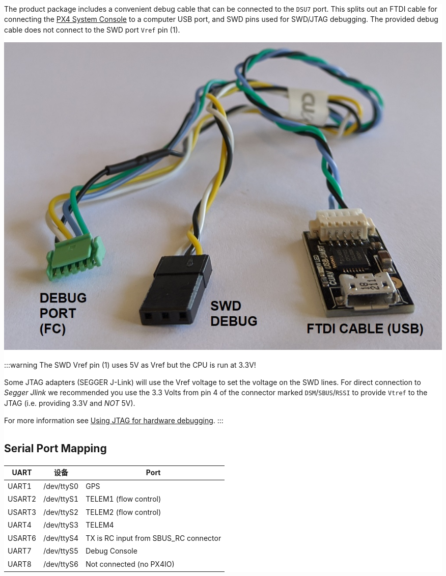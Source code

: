 
The product package includes a convenient debug cable that can be connected to the `DSU7` port. This splits out an FTDI cable for connecting the [PX4 System Console](../debug/system_console.md) to a computer USB port, and SWD pins used for SWD/JTAG debugging. The provided debug cable does not connect to the SWD port `Vref` pin (1).

![CUAV Debug cable](../../assets/flight_controller/cuav_v5_nano/cuav_nano_debug_cable.jpg)

:::warning
The SWD Vref pin (1) uses 5V as Vref but the CPU is run at 3.3V!

Some JTAG adapters (SEGGER J-Link) will use the Vref voltage to set the voltage on the SWD lines. For direct connection to *Segger Jlink* we recommended you use the 3.3 Volts from pin 4 of the connector marked `DSM`/`SBUS`/`RSSI` to provide `Vtref` to the JTAG (i.e. providing 3.3V and *NOT* 5V).

For more information see [Using JTAG for hardware debugging](#compatibility_jtag).
:::

## Serial Port Mapping

| UART   | 设备         | Port                                  |
| ------ | ---------- | ------------------------------------- |
| UART1  | /dev/ttyS0 | GPS                                   |
| USART2 | /dev/ttyS1 | TELEM1 (flow control)                 |
| USART3 | /dev/ttyS2 | TELEM2 (flow control)                 |
| UART4  | /dev/ttyS3 | TELEM4                                |
| USART6 | /dev/ttyS4 | TX is RC input from SBUS_RC connector |
| UART7  | /dev/ttyS5 | Debug Console                         |
| UART8  | /dev/ttyS6 | Not connected (no PX4IO)              |
